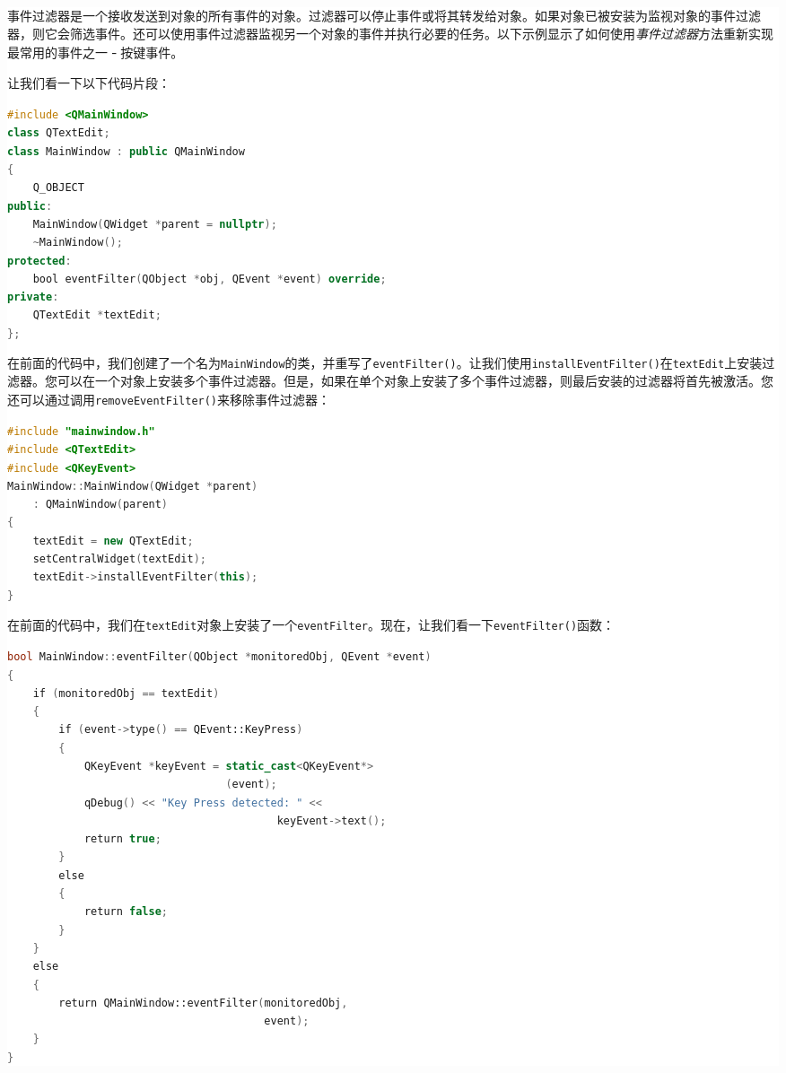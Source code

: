 事件过滤器是一个接收发送到对象的所有事件的对象。过滤器可以停止事件或将其转发给对象。如果对象已被安装为监视对象的事件过滤器，则它会筛选事件。还可以使用事件过滤器监视另一个对象的事件并执行必要的任务。以下示例显示了如何使用*事件过滤器*方法重新实现最常用的事件之一 - 按键事件。

让我们看一下以下代码片段：

```cpp
#include <QMainWindow>
class QTextEdit;
class MainWindow : public QMainWindow
{
    Q_OBJECT
public:
    MainWindow(QWidget *parent = nullptr);
    ~MainWindow();
protected:
    bool eventFilter(QObject *obj, QEvent *event) override;
private:
    QTextEdit *textEdit;
};
```

在前面的代码中，我们创建了一个名为`MainWindow`的类，并重写了`eventFilter()`。让我们使用`installEventFilter()`在`textEdit`上安装过滤器。您可以在一个对象上安装多个事件过滤器。但是，如果在单个对象上安装了多个事件过滤器，则最后安装的过滤器将首先被激活。您还可以通过调用`removeEventFilter()`来移除事件过滤器：

```cpp
#include "mainwindow.h"
#include <QTextEdit>
#include <QKeyEvent>
MainWindow::MainWindow(QWidget *parent)
    : QMainWindow(parent)
{
    textEdit = new QTextEdit;
    setCentralWidget(textEdit);
    textEdit->installEventFilter(this);
}
```

在前面的代码中，我们在`textEdit`对象上安装了一个`eventFilter`。现在，让我们看一下`eventFilter()`函数：

```cpp
bool MainWindow::eventFilter(QObject *monitoredObj, QEvent *event)
{
    if (monitoredObj == textEdit)
    {
        if (event->type() == QEvent::KeyPress)
        {
            QKeyEvent *keyEvent = static_cast<QKeyEvent*>
                                  (event);
            qDebug() << "Key Press detected: " << 
                                          keyEvent->text();
            return true;
        }
        else
        {
            return false;
        }
    }
    else
    {
        return QMainWindow::eventFilter(monitoredObj, 
                                        event);
    }
}
```
